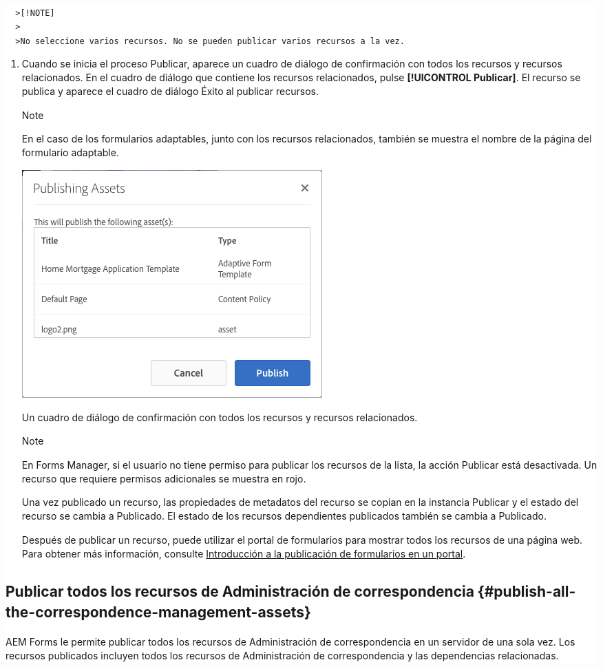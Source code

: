       >[!NOTE]
      >
      >No seleccione varios recursos. No se pueden publicar varios recursos a la vez.


1. Cuando se inicia el proceso Publicar, aparece un cuadro de diálogo de confirmación con todos los recursos y recursos relacionados. En el cuadro de diálogo que contiene los recursos relacionados, pulse **[!UICONTROL Publicar]**. El recurso se publica y aparece el cuadro de diálogo Éxito al publicar recursos.

   >[!NOTE]
   >
   >En el caso de los formularios adaptables, junto con los recursos relacionados, también se muestra el nombre de la página del formulario adaptable.

   ![Un cuadro de diálogo de confirmación con todos los recursos y recursos relacionados](assets/p4.png)

   Un cuadro de diálogo de confirmación con todos los recursos y recursos relacionados.

   >[!NOTE]
   >
   >En Forms Manager, si el usuario no tiene permiso para publicar los recursos de la lista, la acción Publicar está desactivada. Un recurso que requiere permisos adicionales se muestra en rojo.

   Una vez publicado un recurso, las propiedades de metadatos del recurso se copian en la instancia Publicar y el estado del recurso se cambia a Publicado. El estado de los recursos dependientes publicados también se cambia a Publicado.

   Después de publicar un recurso, puede utilizar el portal de formularios para mostrar todos los recursos de una página web. Para obtener más información, consulte [Introducción a la publicación de formularios en un portal](/help/forms/using/introduction-publishing-forms.md).

## Publicar todos los recursos de Administración de correspondencia {#publish-all-the-correspondence-management-assets}

AEM Forms le permite publicar todos los recursos de Administración de correspondencia en un servidor de una sola vez. Los recursos publicados incluyen todos los recursos de Administración de correspondencia y las dependencias relacionadas.
